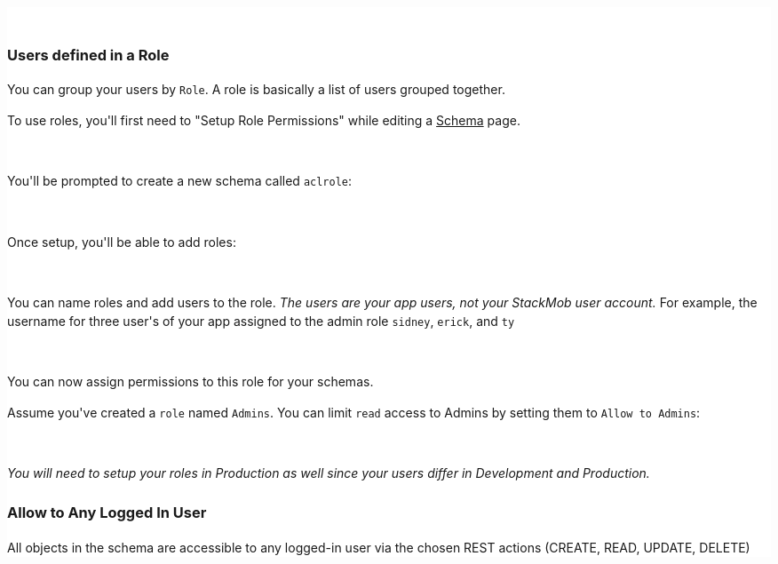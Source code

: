 <p class="screenshot">
<a href="https://dashboard.stackmob.com/schemas/" target="_blank"><img src="//s3.amazonaws.com/static.stackmob.com/images/tutorial/dashboard/acl-09.png" alt=""/></a>
</p>

### Users defined in a Role

You can group your users by `Role`.  A role is basically a list of users grouped together.


To use roles, you'll first need to "Setup Role Permissions" while editing a <a href="https://dashboard.stackmob.com/schemas/" target="_blank">Schema</a> page. 

<p class="screenshot">
<a href="https://dashboard.stackmob.com/schemas/" target="_blank"><img src="//s3.amazonaws.com/static.stackmob.com/images/tutorial/dashboard/acl-10.png" alt=""/></a>
</p>

You'll be prompted to create a new schema called  `aclrole`:

<p class="screenshot">
<a href="https://dashboard.stackmob.com/schemas/" target="_blank"><img src="//s3.amazonaws.com/static.stackmob.com/images/tutorial/dashboard/acl-11.png" alt=""/></a>
</p>

Once setup, you'll be able to add roles:

<p class="screenshot">
<a href="https://dashboard.stackmob.com/schemas/" target="_blank"><img src="//s3.amazonaws.com/static.stackmob.com/images/tutorial/dashboard/acl-12.png" alt=""/></a>
</p>

You can name roles and add users to the role.  *The users are your app users, not your StackMob user account.*  For example, the username for three user's of your app assigned to the admin role `sidney`, `erick`, and `ty`

<p class="screenshot">
<a href="https://dashboard.stackmob.com/schemas/" target="_blank"><img src="//s3.amazonaws.com/static.stackmob.com/images/tutorial/dashboard/acl-14.png" alt=""/></a>
</p>

You can now assign permissions to this role for your schemas.

Assume you've created a `role` named `Admins`.  You can limit `read` access to Admins by setting them to `Allow to Admins`:

<p class="screenshot">
<a href="https://dashboard.stackmob.com/schemas/" target="_blank"><img src="//s3.amazonaws.com/static.stackmob.com/images/tutorial/dashboard/acl-13.png" alt=""/></a>
</p>

*You will need to setup your roles in Production as well since your users differ in Development and Production.*




### Allow to Any Logged In User

All objects in the schema are accessible to any logged-in user via the chosen REST actions (CREATE, READ, UPDATE, DELETE)
